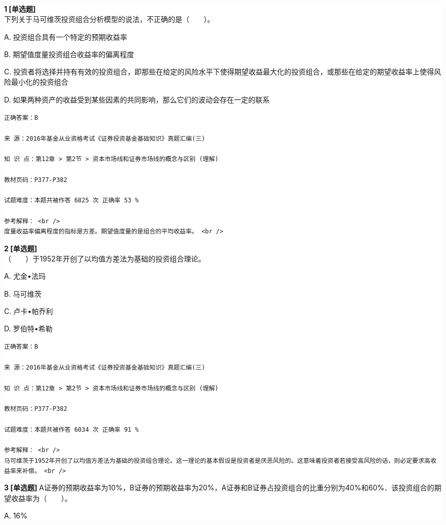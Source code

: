 **1 [单选题]**  <br />
下列关于马可维茨投资组合分析模型的说法，不正确的是（　　）。 

A. 投资组合具有一个特定的预期收益率

B. 期望值度量投资组合收益率的偏离程度

C. 投资者将选择并持有有效的投资组合，即那些在给定的风险水平下使得期望收益最大化的投资组合，或那些在给定的期望收益率上使得风险最小化的投资组合

D. 如果两种资产的收益受到某些因素的共同影响，那么它们的波动会存在一定的联系 

```
正确答案：B

来 源：2016年基金从业资格考试《证券投资基金基础知识》真题汇编(三)

知 识 点：第12章 > 第2节 > 资本市场线和证券市场线的概念与区别 (理解)

教材页码：P377-P382

试题难度：本题共被作答 6825 次 正确率 53 %

参考解释： <br />
度量收益率偏离程度的指标是方差。期望值度量的是组合的平均收益率。 <br />

```


**2 [单选题]**  <br />
（　　）于1952年开创了以均值方差法为基础的投资组合理论。 

A. 尤金•法玛

B. 马可维茨

C. 卢卡•帕乔利

D. 罗伯特•希勒 

```
正确答案：B

来 源：2016年基金从业资格考试《证券投资基金基础知识》真题汇编(三)

知 识 点：第12章 > 第2节 > 资本市场线和证券市场线的概念与区别 (理解)

教材页码：P377-P382

试题难度：本题共被作答 6034 次 正确率 91 %

参考解释： <br />
马可维茨于1952年开创了以均值方差法为基础的投资组合理论。这一理论的基本假设是投资者是厌恶风险的。这意味着投资者若接受高风险的话，则必定要求高收益率来补偿。 <br />

```


**3 [单选题]** A证券的预期收益率为10%，B证券的预期收益率为20%，A证券和B证券占投资组合的比重分别为40%和60%．该投资组合的期望收益率为（　　）。

A. 16%

